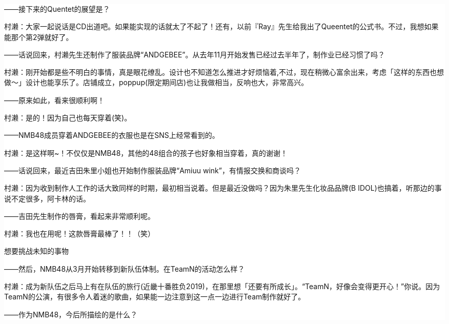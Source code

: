 

——接下来的Quentet的展望是？




村濑：大家一起说话是CD出道吧。如果能实现的话就太了不起了！还有，以前『Ray』先生给我出了Queentet的公式书。不过，我想如果能那个第2弹就好了。




——话说回来，村濑先生还制作了服装品牌“ANDGEBEE”。从去年11月开始发售已经过去半年了，制作业已经习惯了吗？




村濑：刚开始都是些不明白的事情，真是眼花缭乱。设计也不知道怎么推进才好烦恼着,不过，现在稍微心富余出来，考虑「这样的东西也想做～」设计也能享乐了。店铺成立，poppup(限定期间店)也让我做相当，反响也大，非常高兴。




——原来如此，看来很顺利啊！




村濑：是的！因为自己也每天穿着(笑)。




——NMB48成员穿着ANDGEBEE的衣服也是在SNS上经常看到的。




村濑：是这样啊~！不仅仅是NMB48，其他的48组合的孩子也好象相当穿着，真的谢谢！




——话说回来，最近吉田朱里小姐也开始制作服装品牌“Amiuu wink”，有情报交换和商谈吗？




村濑：因为收到制作人工作的话大致同样的时期，最初相当说着。但是最近没做吗？因为朱里先生化妆品品牌(B IDOL)也搞着，听那边的事说不定很多，阿卡林的话。




——吉田先生制作的唇膏，看起来非常顺利呢。




村濑：我也在用呢！这款唇膏最棒了！！（笑）



想要挑战未知的事物


——然后，NMB48从3月开始转移到新队伍体制。在TeamN的活动怎么样？




村濑：成为新队伍之后马上有在队伍的旅行(近畿十番胜负2019)，在那里想「还要有所成长」。“TeamN，好像会变得更开心！”你说。因为TeamN的公演，有很多令人着迷的歌曲，如果能一边注意到这一点一边进行Team制作就好了。




——作为NMB48，今后所描绘的是什么？
